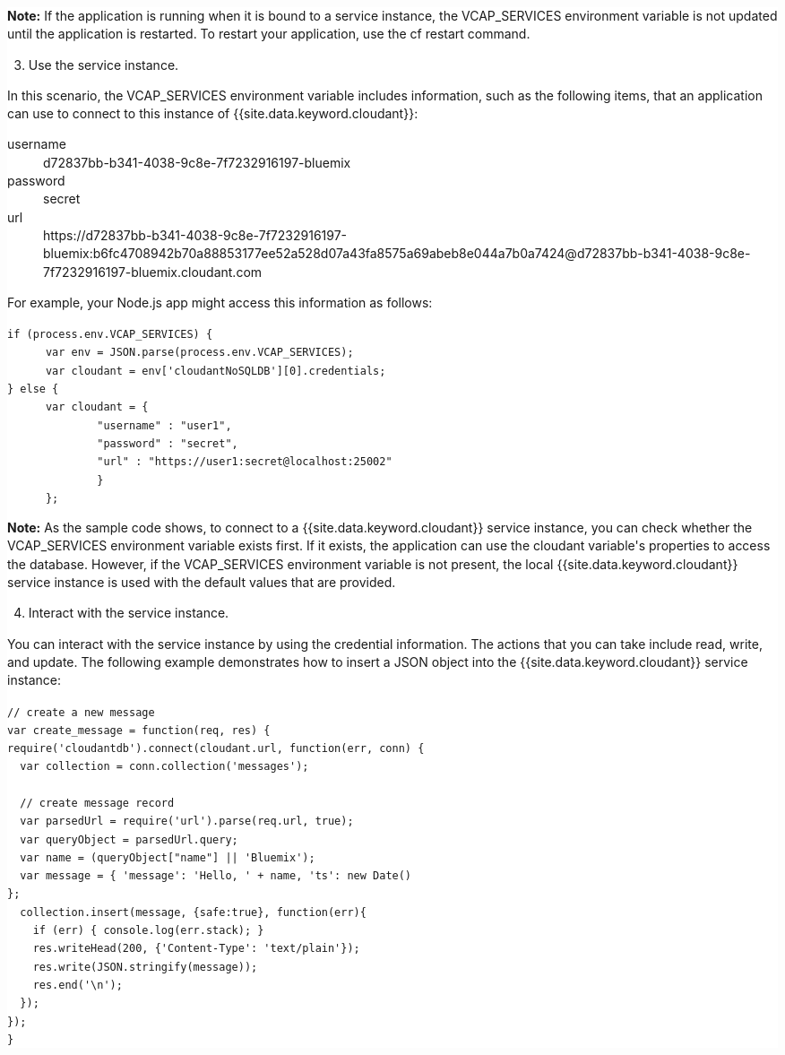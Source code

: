   **Note:** If the application is running when it is bound to a service instance, the VCAP_SERVICES environment variable is not updated until the application is restarted. To restart your application, use the cf restart command.

  3. Use the service instance.

  In this scenario, the VCAP_SERVICES environment variable includes information, such as the following items, that an application can use to connect to this instance of {{site.data.keyword.cloudant}}:

  <dl><dt>username</dt>
  <dd>d72837bb-b341-4038-9c8e-7f7232916197-bluemix</dd>
  <dt>password</dt>
  <dd>secret</dd>
  <dt>url</dt>
  <dd>https://d72837bb-b341-4038-9c8e-7f7232916197-bluemix:b6fc4708942b70a88853177ee52a528d07a43fa8575a69abeb8e044a7b0a7424@d72837bb-b341-4038-9c8e-7f7232916197-bluemix.cloudant.com</dd></dl>

  For example, your Node.js app might access this information as follows:
  ```
  if (process.env.VCAP_SERVICES) {
        var env = JSON.parse(process.env.VCAP_SERVICES);
        var cloudant = env['cloudantNoSQLDB'][0].credentials;
  } else {
        var cloudant = {
                "username" : "user1",
                "password" : "secret",
                "url" : "https://user1:secret@localhost:25002"
                }
        };
  ```

  **Note:** As the sample code shows, to connect to a {{site.data.keyword.cloudant}} service instance, you can check whether the VCAP_SERVICES environment variable exists first. If it exists, the application can use the cloudant variable's properties to access the database. However, if the VCAP_SERVICES environment variable is not present, the local {{site.data.keyword.cloudant}} service instance is used with the default values that are provided.

  4. Interact with the service instance.

  You can interact with the service instance by using the credential information. The actions that you can take include read, write, and update. The following example demonstrates how to insert a JSON object into the {{site.data.keyword.cloudant}} service instance:

  ```
  // create a new message
var create_message = function(req, res) {
  require('cloudantdb').connect(cloudant.url, function(err, conn) {
    var collection = conn.collection('messages');

    // create message record
    var parsedUrl = require('url').parse(req.url, true);
    var queryObject = parsedUrl.query;
    var name = (queryObject["name"] || 'Bluemix');
    var message = { 'message': 'Hello, ' + name, 'ts': new Date()
};
    collection.insert(message, {safe:true}, function(err){
      if (err) { console.log(err.stack); }
      res.writeHead(200, {'Content-Type': 'text/plain'});
      res.write(JSON.stringify(message));
      res.end('\n');
    });
  });
}
  ```
